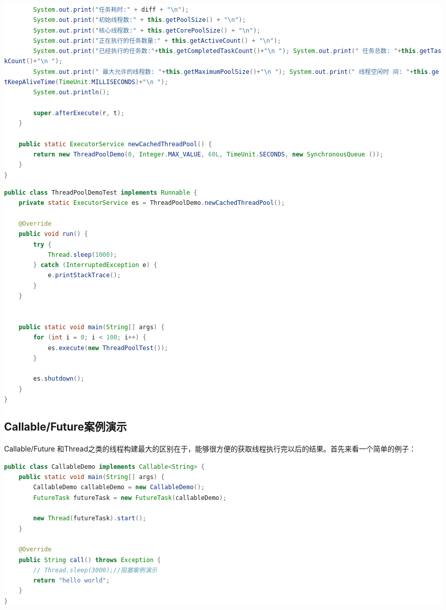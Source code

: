 ```java
        System.out.print("任务耗时:" + diff + "\n");
        System.out.print("初始线程数:" + this.getPoolSize() + "\n");
        System.out.print("核心线程数:" + this.getCorePoolSize() + "\n");
        System.out.print("正在执行的任务数量:" + this.getActiveCount() + "\n");
        System.out.print("已经执行的任务数:"+this.getCompletedTaskCount()+"\n "); System.out.print(" 任务总数: "+this.getTaskCount()+"\n ");
        System.out.print(" 最大允许的线程数: "+this.getMaximumPoolSize()+"\n "); System.out.print(" 线程空闲时 间: "+this.getKeepAliveTime(TimeUnit.MILLISECONDS)+"\n ");
        System.out.println();

        super.afterExecute(r, t);
    }

    public static ExecutorService newCachedThreadPool() {
        return new ThreadPoolDemo(0, Integer.MAX_VALUE, 60L, TimeUnit.SECONDS, new SynchronousQueue ());
    }
}
```

```java
public class ThreadPoolDemoTest implements Runnable {
    private static ExecutorService es = ThreadPoolDemo.newCachedThreadPool();

    @Override
    public void run() {
        try {
            Thread.sleep(1000);
        } catch (InterruptedException e) {
            e.printStackTrace();
        }
    }


    public static void main(String[] args) {
        for (int i = 0; i < 100; i++) {
            es.execute(new ThreadPoolTest());
        }

        es.shutdown();
    }
}
```

## Callable/Future案例演示

Callable/Future 和Thread之类的线程构建最大的区别在于，能够很方便的获取线程执行完以后的结果。首先来看一个简单的例子：

```java
public class CallableDemo implements Callable<String> {
    public static void main(String[] args) {
        CallableDemo callableDemo = new CallableDemo();
        FutureTask futureTask = new FutureTask(callableDemo);

        new Thread(futureTask).start();
    }

    @Override
    public String call() throws Exception {
        // Thread.sleep(3000);//阻塞案例演示
        return "hello world";
    }
}
```
